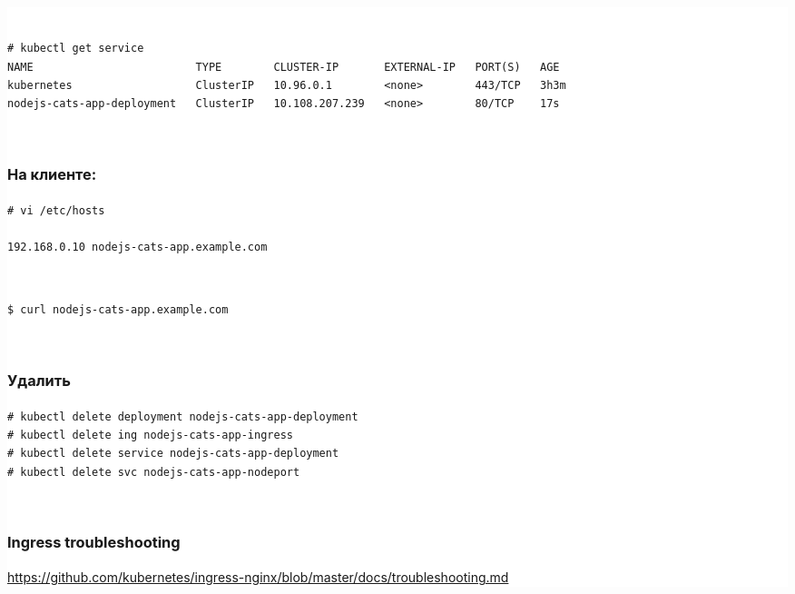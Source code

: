 <br/>

    # kubectl get service
    NAME                         TYPE        CLUSTER-IP       EXTERNAL-IP   PORT(S)   AGE
    kubernetes                   ClusterIP   10.96.0.1        <none>        443/TCP   3h3m
    nodejs-cats-app-deployment   ClusterIP   10.108.207.239   <none>        80/TCP    17s

<br/>

### На клиенте:

    # vi /etc/hosts

    192.168.0.10 nodejs-cats-app.example.com

<br/>

    $ curl nodejs-cats-app.example.com

<br/>

### Удалить

    # kubectl delete deployment nodejs-cats-app-deployment
    # kubectl delete ing nodejs-cats-app-ingress
    # kubectl delete service nodejs-cats-app-deployment
    # kubectl delete svc nodejs-cats-app-nodeport



<br/>

### Ingress troubleshooting

https://github.com/kubernetes/ingress-nginx/blob/master/docs/troubleshooting.md
